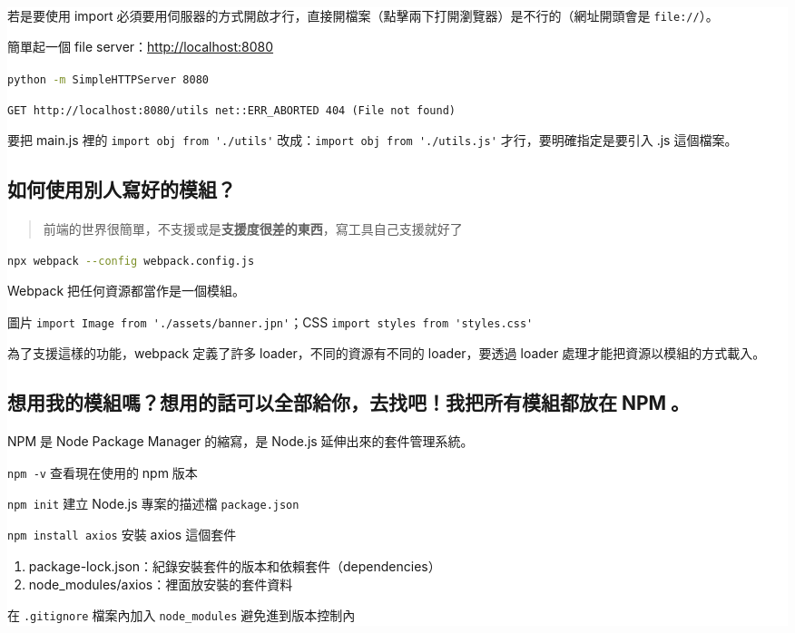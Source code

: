 若是要使用 import 必須要用伺服器的方式開啟才行，直接開檔案（點擊兩下打開瀏覽器）是不行的（網址開頭會是 `file://`）。

簡單起一個 file server：[http://localhost:8080](http://localhost:8080/)

```bash
python -m SimpleHTTPServer 8080
```



```
GET http://localhost:8080/utils net::ERR_ABORTED 404 (File not found)
```

要把 main.js 裡的 `import obj from './utils'` 改成：`import obj from './utils.js'` 才行，要明確指定是要引入 .js 這個檔案。



## 如何使用別人寫好的模組？

> 前端的世界很簡單，不支援或是**支援度很差的東西**，寫工具自己支援就好了

```bash
npx webpack --config webpack.config.js
```



Webpack 把任何資源都當作是一個模組。

圖片 `import Image from './assets/banner.jpn'`；CSS `import styles from 'styles.css'`

為了支援這樣的功能，webpack 定義了許多 loader，不同的資源有不同的 loader，要透過 loader 處理才能把資源以模組的方式載入。

## 想用我的模組嗎？想用的話可以全部給你，去找吧！我把所有模組都放在 NPM 。

NPM 是 Node Package Manager 的縮寫，是 Node.js 延伸出來的套件管理系統。

`npm -v` 查看現在使用的 npm 版本

`npm init` 建立 Node.js 專案的描述檔 `package.json`

`npm install axios` 安裝 axios 這個套件

1. package-lock.json：紀錄安裝套件的版本和依賴套件（dependencies）
2. node_modules/axios：裡面放安裝的套件資料

在 `.gitignore` 檔案內加入 `node_modules` 避免進到版本控制內
